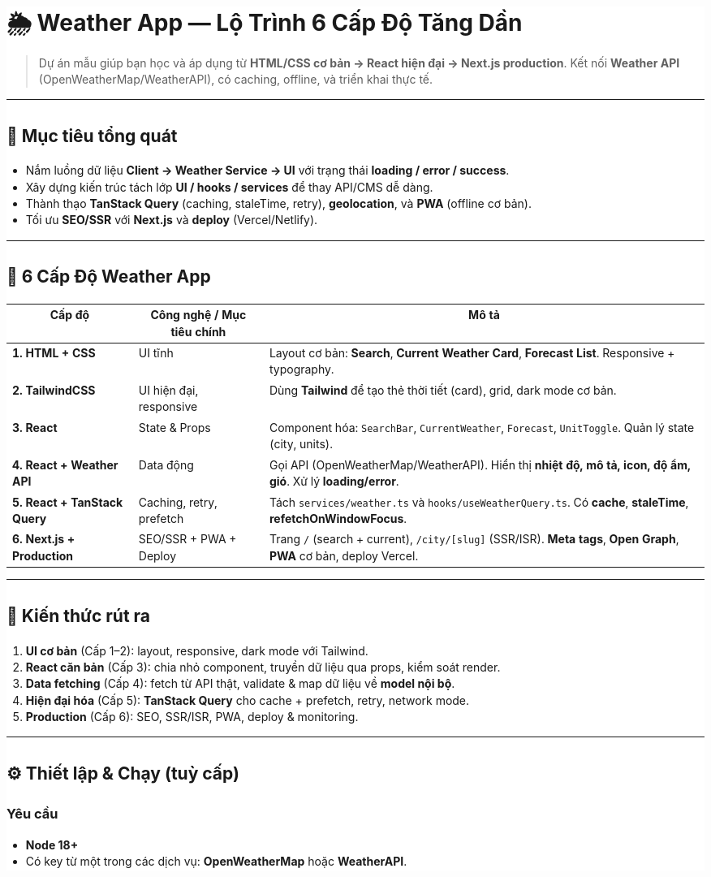 # 🌦️ Weather App — Lộ Trình 6 Cấp Độ Tăng Dần

> Dự án mẫu giúp bạn học và áp dụng từ **HTML/CSS cơ bản → React hiện đại → Next.js production**. Kết nối **Weather API** (OpenWeatherMap/WeatherAPI), có caching, offline, và triển khai thực tế.

---

## 🎯 Mục tiêu tổng quát

- Nắm luồng dữ liệu **Client → Weather Service → UI** với trạng thái **loading / error / success**.
- Xây dựng kiến trúc tách lớp **UI / hooks / services** để thay API/CMS dễ dàng.
- Thành thạo **TanStack Query** (caching, staleTime, retry), **geolocation**, và **PWA** (offline cơ bản).
- Tối ưu **SEO/SSR** với **Next.js** và **deploy** (Vercel/Netlify).

---

## 🧩 6 Cấp Độ Weather App

| Cấp độ | Công nghệ / Mục tiêu chính | Mô tả |
|---|---|---|
| **1. HTML + CSS** | UI tĩnh | Layout cơ bản: **Search**, **Current Weather Card**, **Forecast List**. Responsive + typography. |
| **2. TailwindCSS** | UI hiện đại, responsive | Dùng **Tailwind** để tạo thẻ thời tiết (card), grid, dark mode cơ bản. |
| **3. React** | State & Props | Component hóa: `SearchBar`, `CurrentWeather`, `Forecast`, `UnitToggle`. Quản lý state (city, units). |
| **4. React + Weather API** | Data động | Gọi API (OpenWeatherMap/WeatherAPI). Hiển thị **nhiệt độ, mô tả, icon, độ ẩm, gió**. Xử lý **loading/error**. |
| **5. React + TanStack Query** | Caching, retry, prefetch | Tách `services/weather.ts` và `hooks/useWeatherQuery.ts`. Có **cache**, **staleTime**, **refetchOnWindowFocus**. |
| **6. Next.js + Production** | SEO/SSR + PWA + Deploy | Trang `/` (search + current), `/city/[slug]` (SSR/ISR). **Meta tags**, **Open Graph**, **PWA** cơ bản, deploy Vercel. |

---

## 🧠 Kiến thức rút ra

1. **UI cơ bản** (Cấp 1–2): layout, responsive, dark mode với Tailwind.
2. **React căn bản** (Cấp 3): chia nhỏ component, truyền dữ liệu qua props, kiểm soát render.
3. **Data fetching** (Cấp 4): fetch từ API thật, validate & map dữ liệu về **model nội bộ**.
4. **Hiện đại hóa** (Cấp 5): **TanStack Query** cho cache + prefetch, retry, network mode.
5. **Production** (Cấp 6): SEO, SSR/ISR, PWA, deploy & monitoring.

---

## ⚙️ Thiết lập & Chạy (tuỳ cấp)

### Yêu cầu
- **Node 18+**
- Có key từ một trong các dịch vụ: **OpenWeatherMap** hoặc **WeatherAPI**.
